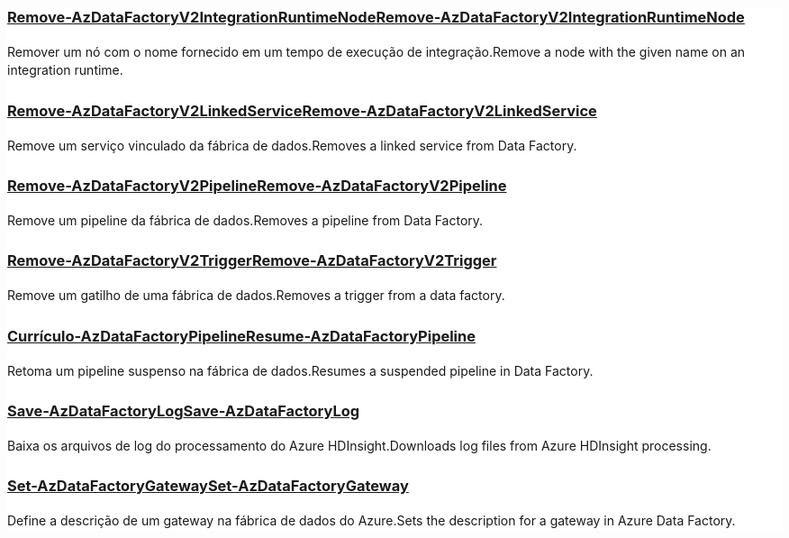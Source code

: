 ### [<span data-ttu-id="997b3-193">Remove-AzDataFactoryV2IntegrationRuntimeNode</span><span class="sxs-lookup"><span data-stu-id="997b3-193">Remove-AzDataFactoryV2IntegrationRuntimeNode</span></span>](Remove-AzDataFactoryV2IntegrationRuntimeNode.md)
<span data-ttu-id="997b3-194">Remover um nó com o nome fornecido em um tempo de execução de integração.</span><span class="sxs-lookup"><span data-stu-id="997b3-194">Remove a node with the given name on an integration runtime.</span></span>

### [<span data-ttu-id="997b3-195">Remove-AzDataFactoryV2LinkedService</span><span class="sxs-lookup"><span data-stu-id="997b3-195">Remove-AzDataFactoryV2LinkedService</span></span>](Remove-AzDataFactoryV2LinkedService.md)
<span data-ttu-id="997b3-196">Remove um serviço vinculado da fábrica de dados.</span><span class="sxs-lookup"><span data-stu-id="997b3-196">Removes a linked service from Data Factory.</span></span>

### [<span data-ttu-id="997b3-197">Remove-AzDataFactoryV2Pipeline</span><span class="sxs-lookup"><span data-stu-id="997b3-197">Remove-AzDataFactoryV2Pipeline</span></span>](Remove-AzDataFactoryV2Pipeline.md)
<span data-ttu-id="997b3-198">Remove um pipeline da fábrica de dados.</span><span class="sxs-lookup"><span data-stu-id="997b3-198">Removes a pipeline from Data Factory.</span></span>

### [<span data-ttu-id="997b3-199">Remove-AzDataFactoryV2Trigger</span><span class="sxs-lookup"><span data-stu-id="997b3-199">Remove-AzDataFactoryV2Trigger</span></span>](Remove-AzDataFactoryV2Trigger.md)
<span data-ttu-id="997b3-200">Remove um gatilho de uma fábrica de dados.</span><span class="sxs-lookup"><span data-stu-id="997b3-200">Removes a trigger from a data factory.</span></span>

### [<span data-ttu-id="997b3-201">Currículo-AzDataFactoryPipeline</span><span class="sxs-lookup"><span data-stu-id="997b3-201">Resume-AzDataFactoryPipeline</span></span>](Resume-AzDataFactoryPipeline.md)
<span data-ttu-id="997b3-202">Retoma um pipeline suspenso na fábrica de dados.</span><span class="sxs-lookup"><span data-stu-id="997b3-202">Resumes a suspended pipeline in Data Factory.</span></span>

### [<span data-ttu-id="997b3-203">Save-AzDataFactoryLog</span><span class="sxs-lookup"><span data-stu-id="997b3-203">Save-AzDataFactoryLog</span></span>](Save-AzDataFactoryLog.md)
<span data-ttu-id="997b3-204">Baixa os arquivos de log do processamento do Azure HDInsight.</span><span class="sxs-lookup"><span data-stu-id="997b3-204">Downloads log files from Azure HDInsight processing.</span></span>

### [<span data-ttu-id="997b3-205">Set-AzDataFactoryGateway</span><span class="sxs-lookup"><span data-stu-id="997b3-205">Set-AzDataFactoryGateway</span></span>](Set-AzDataFactoryGateway.md)
<span data-ttu-id="997b3-206">Define a descrição de um gateway na fábrica de dados do Azure.</span><span class="sxs-lookup"><span data-stu-id="997b3-206">Sets the description for a gateway in Azure Data Factory.</span></span>
